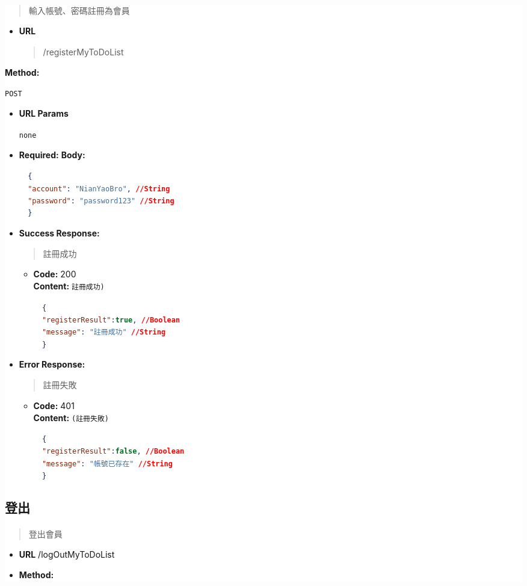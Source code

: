 >輸入帳號、密碼註冊為會員

- **URL**
  >/registerMyToDoList

 **Method:**

  `POST`
- **URL Params**

  `none`

- **Required:**
      **Body:**

    ```json
      {
      "account": "NianYaoBro", //String
      "password": "password123" //String
      }
    ```

- **Success Response:**
  >註冊成功
  - **Code:** 200 <br />
    **Content:**
    `註冊成功)`
    <br />
    ```json
      {
      "registerResult":true, //Boolean
      "message": "註冊成功" //String
      }
    ```

- **Error Response:**
  >註冊失敗
  - **Code:** 401 <br />
    **Content:**
    `(註冊失敗)`
    ```json
      {
      "registerResult":false, //Boolean
      "message": "帳號已存在" //String
      }
    ```

## **登出**

>登出會員

- **URL**
  /logOutMyToDoList

- **Method:**
